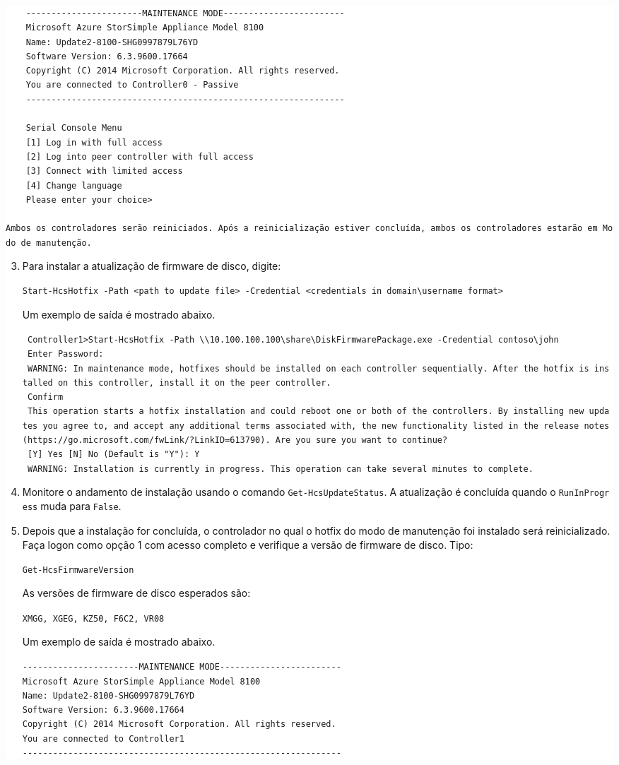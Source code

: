 		-----------------------MAINTENANCE MODE------------------------
		Microsoft Azure StorSimple Appliance Model 8100
		Name: Update2-8100-SHG0997879L76YD
		Software Version: 6.3.9600.17664
		Copyright (C) 2014 Microsoft Corporation. All rights reserved.
		You are connected to Controller0 - Passive
		---------------------------------------------------------------

		Serial Console Menu
		[1] Log in with full access
		[2] Log into peer controller with full access
		[3] Connect with limited access
		[4] Change language
		Please enter your choice>

	Ambos os controladores serão reiniciados. Após a reinicialização estiver concluída, ambos os controladores estarão em Modo de manutenção.

3. Para instalar a atualização de firmware de disco, digite:

	`Start-HcsHotfix -Path <path to update file> -Credential <credentials in domain\username format>`

	Um exemplo de saída é mostrado abaixo.

        Controller1>Start-HcsHotfix -Path \\10.100.100.100\share\DiskFirmwarePackage.exe -Credential contoso\john
		Enter Password:
		WARNING: In maintenance mode, hotfixes should be installed on each controller sequentially. After the hotfix is installed on this controller, install it on the peer controller.
		Confirm
		This operation starts a hotfix installation and could reboot one or both of the controllers. By installing new updates you agree to, and accept any additional terms associated with, the new functionality listed in the release notes (https://go.microsoft.com/fwLink/?LinkID=613790). Are you sure you want to continue?
		[Y] Yes [N] No (Default is "Y"): Y
		WARNING: Installation is currently in progress. This operation can take several minutes to complete.
	

1.  Monitore o andamento de instalação usando o comando `Get-HcsUpdateStatus`. A atualização é concluída quando o `RunInProgress` muda para `False`.
 
2.  Depois que a instalação for concluída, o controlador no qual o hotfix do modo de manutenção foi instalado será reinicializado. Faça logon como opção 1 com acesso completo e verifique a versão de firmware de disco. Tipo:
	
	`Get-HcsFirmwareVersion`
  
	As versões de firmware de disco esperados são:

	`XMGG, XGEG, KZ50, F6C2, VR08`

	Um exemplo de saída é mostrado abaixo.


        -----------------------MAINTENANCE MODE------------------------
    	Microsoft Azure StorSimple Appliance Model 8100
    	Name: Update2-8100-SHG0997879L76YD
    	Software Version: 6.3.9600.17664
    	Copyright (C) 2014 Microsoft Corporation. All rights reserved.
    	You are connected to Controller1
    	---------------------------------------------------------------
    	